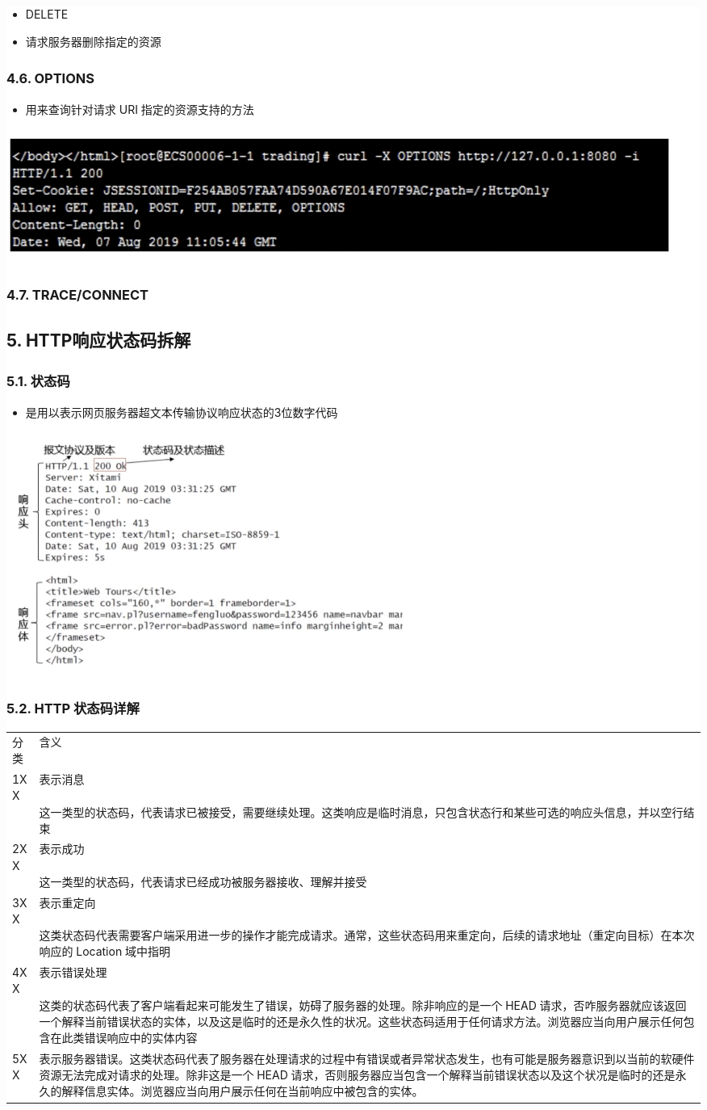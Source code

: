 - DELETE

- 请求服务器删除指定的资源

### 4.6. OPTIONS

- 用来查询针对请求 URI 指定的资源支持的方法

![](./assets/1695556874853-e4b6f76c-36c2-40ff-ad00-d35505b7af5e.png)

### 4.7. TRACE/CONNECT

## 5. HTTP响应状态码拆解

### 5.1. 状态码

- 是用以表示网页服务器超文本传输协议响应状态的3位数字代码

![](./assets/1695557216462-d6be67ce-3546-4d0e-a89e-e62d1bda3bf0.png)

### 5.2. HTTP 状态码详解

|   |   |
|---|---|
|分类|含义|
|1XX|表示消息<br><br>这一类型的状态码，代表请求已被接受，需要继续处理。这类响应是临时消息，只包含状态行和某些可选的响应头信息，并以空行结束|
|2XX|表示成功<br><br>这一类型的状态码，代表请求已经成功被服务器接收、理解并接受|
|3XX|表示重定向<br><br>这类状态码代表需要客户端采用进一步的操作才能完成请求。通常，这些状态码用来重定向，后续的请求地址（重定向目标）在本次响应的 Location 域中指明|
|4XX|表示错误处理<br><br>这类的状态码代表了客户端看起来可能发生了错误，妨碍了服务器的处理。除非响应的是一个 HEAD 请求，否咋服务器就应该返回一个解释当前错误状态的实体，以及这是临时的还是永久性的状况。这些状态码适用于任何请求方法。浏览器应当向用户展示任何包含在此类错误响应中的实体内容|
|5XX|表示服务器错误。这类状态码代表了服务器在处理请求的过程中有错误或者异常状态发生，也有可能是服务器意识到以当前的软硬件资源无法完成对请求的处理。除非这是一个 HEAD 请求，否则服务器应当包含一个解释当前错误状态以及这个状况是临时的还是永久的解释信息实体。浏览器应当向用户展示任何在当前响应中被包含的实体。|
